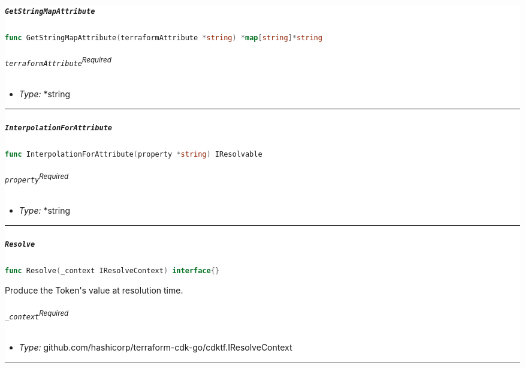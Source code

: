 ##### `GetStringMapAttribute` <a name="GetStringMapAttribute" id="@cdktf/provider-cloudflare.dataCloudflareZeroTrustDlpPredefinedEntries.DataCloudflareZeroTrustDlpPredefinedEntriesResultOutputReference.getStringMapAttribute"></a>

```go
func GetStringMapAttribute(terraformAttribute *string) *map[string]*string
```

###### `terraformAttribute`<sup>Required</sup> <a name="terraformAttribute" id="@cdktf/provider-cloudflare.dataCloudflareZeroTrustDlpPredefinedEntries.DataCloudflareZeroTrustDlpPredefinedEntriesResultOutputReference.getStringMapAttribute.parameter.terraformAttribute"></a>

- *Type:* *string

---

##### `InterpolationForAttribute` <a name="InterpolationForAttribute" id="@cdktf/provider-cloudflare.dataCloudflareZeroTrustDlpPredefinedEntries.DataCloudflareZeroTrustDlpPredefinedEntriesResultOutputReference.interpolationForAttribute"></a>

```go
func InterpolationForAttribute(property *string) IResolvable
```

###### `property`<sup>Required</sup> <a name="property" id="@cdktf/provider-cloudflare.dataCloudflareZeroTrustDlpPredefinedEntries.DataCloudflareZeroTrustDlpPredefinedEntriesResultOutputReference.interpolationForAttribute.parameter.property"></a>

- *Type:* *string

---

##### `Resolve` <a name="Resolve" id="@cdktf/provider-cloudflare.dataCloudflareZeroTrustDlpPredefinedEntries.DataCloudflareZeroTrustDlpPredefinedEntriesResultOutputReference.resolve"></a>

```go
func Resolve(_context IResolveContext) interface{}
```

Produce the Token's value at resolution time.

###### `_context`<sup>Required</sup> <a name="_context" id="@cdktf/provider-cloudflare.dataCloudflareZeroTrustDlpPredefinedEntries.DataCloudflareZeroTrustDlpPredefinedEntriesResultOutputReference.resolve.parameter._context"></a>

- *Type:* github.com/hashicorp/terraform-cdk-go/cdktf.IResolveContext

---